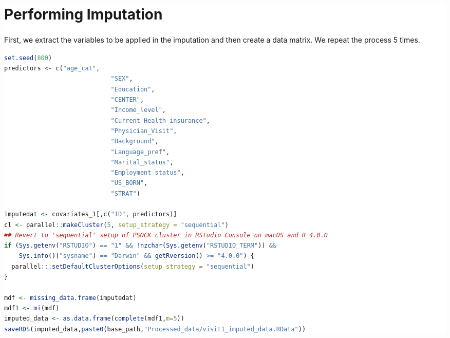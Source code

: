 

# Performing Imputation
First, we extract the variables to be applied in the imputation and then create a data matrix. We repeat the process 5 times. 

```r
set.seed(800)
predictors <- c("age_cat",
                             "SEX",
                             "Education",
                             "CENTER",
                             "Income_level",
                             "Current_Health_insurance",
                             "Physician_Visit",
                             "Background", 
                             "Language_pref", 
                             "Marital_status",
                             "Employment_status", 
                             "US_BORN",
                             "STRAT")
  
imputedat <- covariates_1[,c("ID", predictors)]
cl <- parallel::makeCluster(5, setup_strategy = "sequential")
## Revert to 'sequential' setup of PSOCK cluster in RStudio Console on macOS and R 4.0.0
if (Sys.getenv("RSTUDIO") == "1" && !nzchar(Sys.getenv("RSTUDIO_TERM")) &&
    Sys.info()["sysname"] == "Darwin" && getRversion() >= "4.0.0") {
  parallel:::setDefaultClusterOptions(setup_strategy = "sequential")
}

mdf <- missing_data.frame(imputedat)
mdf1 <- mi(mdf)
imputed_data <- as.data.frame(complete(mdf1,m=5))
saveRDS(imputed_data,paste0(base_path,"Processed_data/visit1_imputed_data.RData"))
```




